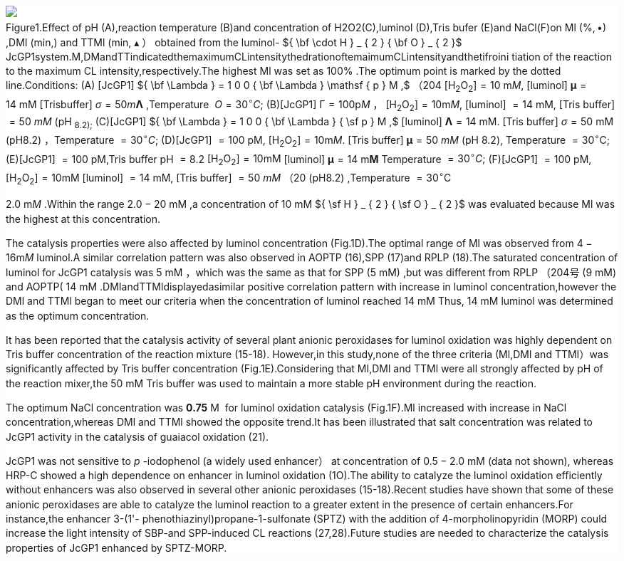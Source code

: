 ![](images/fd57bab380ce8c7da9899f3a13963fea6b0db6cae40a1bcfb40c0196e081c08a.jpg)  
Figure1.Effect of $\mathsf { p H }$ (A),reaction temperature (B)and concentration of H2O2(C),luminol (D),Tris bufer (E)and NaCl(F)on Ml $( \% , \bullet )$ ,DMI (min,) and TTMl (min, $\blacktriangle$ ） obtained from the luminol- ${ \bf \cdot H } _ { 2 } { \bf O } _ { 2 }$ JcGP1system.M,DMandTTindicatedthemaximumCLintensitythedrationoftemaimumCLintensityandthetifroini tiation of the reaction to the maximum CL intensity,respectively.The highest Ml was set as $1 0 0 \%$ .The optimum point is marked by the dotted line.Conditions: (A) [JcGP1] ${ \bf \Lambda } = 1 0 0 { \bf \Lambda } \mathsf { p } M ,$ （204 $\left[ \mathsf { H } _ { 2 } \mathsf { O } _ { 2 } \right] = 1 0 ~ \mathsf { m } M ,$ [luminol] $\mathbf { \mu } = 1 4 ~ \mathsf { m M }$ [Trisbuffer] $\boldsymbol { \mathbf { \mathit { \sigma } } } = 5 0 \boldsymbol { \mathbf { \mathit { m } } } \boldsymbol { \boldsymbol { \Lambda } }$ ,Temperature $\ O = 3 0 ^ { \circ } C ;$ (B)[JcGP1] $\mathsf { \Gamma } = 1 0 0 \mathsf { p } M$ ， $[ \mathsf { H } _ { 2 } \mathsf { O } _ { 2 } ] = 1 0 \mathsf { m } M ,$ [luminol] $= 1 4 ~ \mathsf { m M } ,$ [Tris buffer] $\scriptstyle = 5 0 \ m M$ (pH $_ { 8 . 2 ) ; }$ (C)[JcGP1] ${ \bf \Lambda } = 1 0 0 { \bf \Lambda } { \sf p } M ,$ [luminol] $\mathbf { \Lambda } = 1 4 ~ \mathsf { m M } .$ [Tris buffer] $\boldsymbol { \mathbf { \mathit { \sigma } } } = 5 0 \mathrm { \ m M }$ $( \mathsf { p H } 8 . 2 )$ ，Temperature $\scriptstyle = 3 0 ^ { \circ } C ;$ (D)[JcGP1] $\scriptstyle = 1 0 0$ pM, $[ \mathsf { H } _ { 2 } \mathsf { O } _ { 2 } ] = 1 0 \mathsf { m } M .$ [Tris buffer] $\mathbf { \mu } = 5 0 \ m M$ (pH 8.2), Temperature $= 3 0 ^ { \circ } \mathsf C ;$ (E)[JcGP1] $= 1 0 0$ pM,Tris buffer pH $= 8 . 2$ $[ \mathsf { H } _ { 2 } \mathsf { O } _ { 2 } ] = 1 0 \mathsf { m } \mathsf { M }$ [luminol] $\mathbf { \mu } = 1 4 ~ \mathsf { m } \boldsymbol { M }$ Temperature $\scriptstyle = 3 0 ^ { \circ } C ;$ (F)[JcGP1] $= 1 0 0$ pM, $[ \mathsf { H } _ { 2 } \mathsf { O } _ { 2 } ] = 1 0 \mathsf { m } \mathsf { M }$ [luminol] $= 1 4 ~ { \mathsf { m M } } ,$ [Tris buffer] $\scriptstyle = 5 0 \ m M$ （20 $( \mathsf { p } \mathsf { H } 8 . 2 )$ ,Temperature $= 3 0 ^ { \circ } \mathsf C$

$2 . 0 ~ \mathsf { m } M$ .Within the range $2 . 0 { - } 2 0 ~ \mathsf { m M }$ ,a concentration of $1 0 ~ \mathsf { m M }$ ${ \sf H } _ { 2 } { \sf O } _ { 2 }$ was evaluated because Ml was the highest at this concentration.

The catalysis properties were also affected by luminol concentration (Fig.1D).The optimal range of Ml was observed from $4 { - } 1 6 \mathsf { m } M$ luminol.A similar correlation pattern was also observed in AOPTP (16),SPP (17)and RPLP (18).The saturated concentration of luminol for JcGP1 catalysis was $5 ~ { \mathsf { m M } }$ ，which was the same as that for SPP $( 5 ~ { \mathsf { m M } } )$ ,but was different from RPLP （204号 $( 9 ~ \mathsf { m M } )$ and AOPTP( $\mathrm { 1 4 ~ m M }$ .DMIandTTMldisplayedasimilar positive correlation pattern with increase in luminol concentration,however the DMl and TTMl began to meet our criteria when the concentration of luminol reached $1 4 ~ \mathsf { m M }$ Thus, $1 4 ~ \mathsf { m M }$ luminol was determined as the optimum concentration.

It has been reported that the catalysis activity of several plant anionic peroxidases for luminol oxidation was highly dependent on Tris buffer concentration of the reaction mixture (15-18). However,in this study,none of the three criteria (Ml,DMl and TTMI）was significantly affected by Tris buffer concentration (Fig.1E).Considering that MI,DMl and TTMl were all strongly affected by pH of the reaction mixer,the $5 0 ~ \mathsf { m } \mathsf { M }$ Tris buffer was used to maintain a more stable pH environment during the reaction.

The optimum NaCl concentration was $\mathbf { 0 . 7 5 } \mathrm { ~ M ~ }$ for luminol oxidation catalysis (Fig.1F).Ml increased with increase in NaCl concentration,whereas DMl and TTMl showed the opposite trend.It has been illustrated that salt concentration was related to JcGP1 activity in the catalysis of guaiacol oxidation (21).

JcGP1 was not sensitive to $p$ -iodophenol (a widely used enhancer） at concentration of $0 . 5 { - } 2 . 0 ~ \mathsf { m M }$ (data not shown), whereas HRP-C showed a high dependence on enhancer in luminol oxidation (1O).The ability to catalyze the luminol oxidation efficiently without enhancers was also observed in several other anionic peroxidases (15-18).Recent studies have shown that some of these anionic peroxidases are able to catalyze the luminol reaction to a greater extent in the presence of certain enhancers.For instance,the enhancer 3-(1'- phenothiazinyl)propane-1-sulfonate (SPTZ) with the addition of 4-morpholinopyridin (MORP) could increase the light intensity of SBP-and SPP-induced CL reactions (27,28).Future studies are needed to characterize the catalysis properties of JcGP1 enhanced by SPTZ-MORP.
